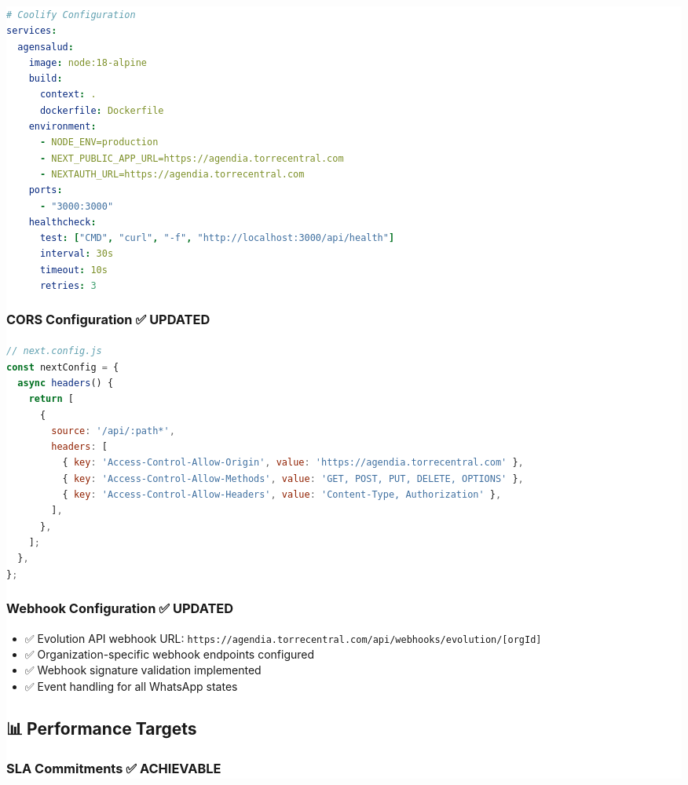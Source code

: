 ```yaml
# Coolify Configuration
services:
  agensalud:
    image: node:18-alpine
    build:
      context: .
      dockerfile: Dockerfile
    environment:
      - NODE_ENV=production
      - NEXT_PUBLIC_APP_URL=https://agendia.torrecentral.com
      - NEXTAUTH_URL=https://agendia.torrecentral.com
    ports:
      - "3000:3000"
    healthcheck:
      test: ["CMD", "curl", "-f", "http://localhost:3000/api/health"]
      interval: 30s
      timeout: 10s
      retries: 3
```

### **CORS Configuration** ✅ **UPDATED**

```javascript
// next.config.js
const nextConfig = {
  async headers() {
    return [
      {
        source: '/api/:path*',
        headers: [
          { key: 'Access-Control-Allow-Origin', value: 'https://agendia.torrecentral.com' },
          { key: 'Access-Control-Allow-Methods', value: 'GET, POST, PUT, DELETE, OPTIONS' },
          { key: 'Access-Control-Allow-Headers', value: 'Content-Type, Authorization' },
        ],
      },
    ];
  },
};
```

### **Webhook Configuration** ✅ **UPDATED**

- ✅ Evolution API webhook URL: `https://agendia.torrecentral.com/api/webhooks/evolution/[orgId]`
- ✅ Organization-specific webhook endpoints configured
- ✅ Webhook signature validation implemented
- ✅ Event handling for all WhatsApp states

## 📊 **Performance Targets**

### **SLA Commitments** ✅ **ACHIEVABLE**
